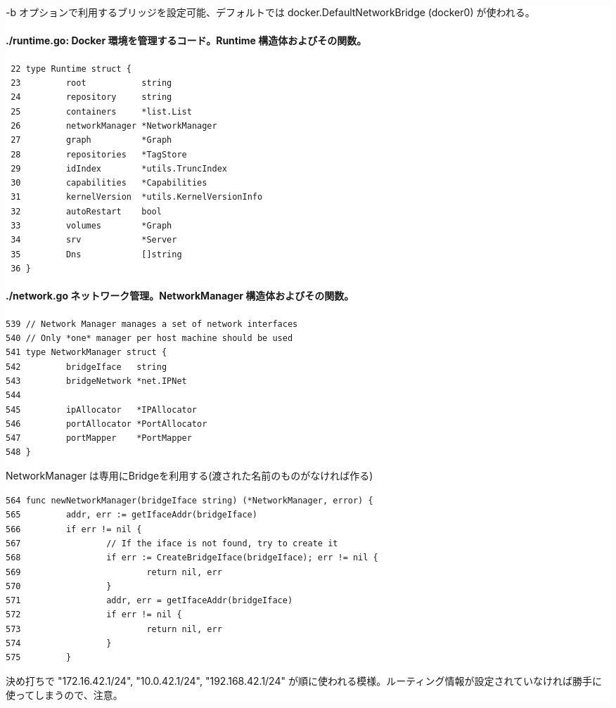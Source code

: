 -b オプションで利用するブリッジを設定可能、デフォルトでは docker.DefaultNetworkBridge (docker0) が使われる。

#### ./runtime.go: Docker 環境を管理するコード。Runtime 構造体およびその関数。

````
 22 type Runtime struct {
 23         root           string
 24         repository     string
 25         containers     *list.List
 26         networkManager *NetworkManager
 27         graph          *Graph
 28         repositories   *TagStore
 29         idIndex        *utils.TruncIndex
 30         capabilities   *Capabilities
 31         kernelVersion  *utils.KernelVersionInfo
 32         autoRestart    bool
 33         volumes        *Graph
 34         srv            *Server
 35         Dns            []string
 36 }
````

#### ./network.go ネットワーク管理。NetworkManager 構造体およびその関数。

````
539 // Network Manager manages a set of network interfaces
540 // Only *one* manager per host machine should be used
541 type NetworkManager struct {
542         bridgeIface   string
543         bridgeNetwork *net.IPNet
544
545         ipAllocator   *IPAllocator
546         portAllocator *PortAllocator
547         portMapper    *PortMapper
548 }
````

NetworkManager は専用にBridgeを利用する(渡された名前のものがなければ作る)

````
564 func newNetworkManager(bridgeIface string) (*NetworkManager, error) {
565         addr, err := getIfaceAddr(bridgeIface)
566         if err != nil {
567                 // If the iface is not found, try to create it
568                 if err := CreateBridgeIface(bridgeIface); err != nil {
569                         return nil, err
570                 }
571                 addr, err = getIfaceAddr(bridgeIface)
572                 if err != nil {
573                         return nil, err
574                 }
575         }
````

決め打ちで "172.16.42.1/24", "10.0.42.1/24", "192.168.42.1/24" が順に使われる模様。ルーティング情報が設定されていなければ勝手に使ってしまうので、注意。
